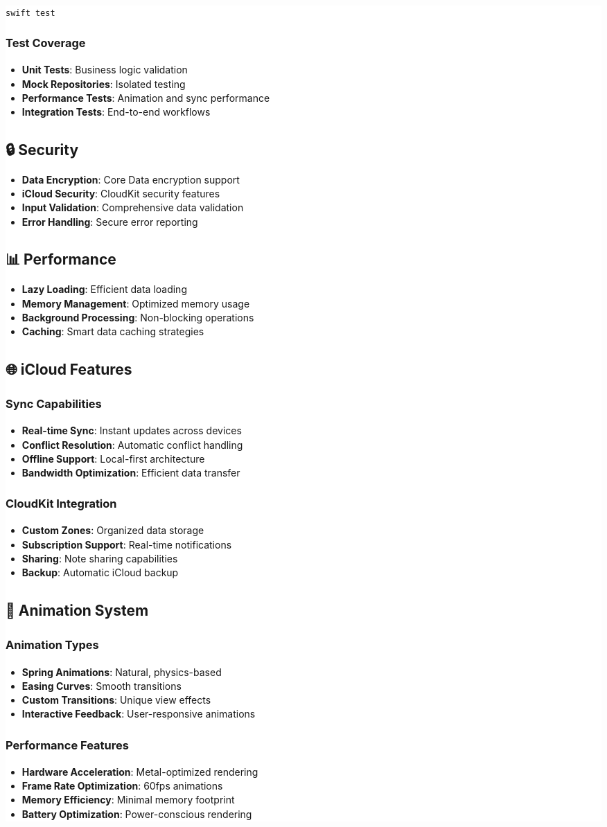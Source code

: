 ```bash
swift test
```

### Test Coverage
- **Unit Tests**: Business logic validation
- **Mock Repositories**: Isolated testing
- **Performance Tests**: Animation and sync performance
- **Integration Tests**: End-to-end workflows

## 🔒 Security

- **Data Encryption**: Core Data encryption support
- **iCloud Security**: CloudKit security features
- **Input Validation**: Comprehensive data validation
- **Error Handling**: Secure error reporting

## 📊 Performance

- **Lazy Loading**: Efficient data loading
- **Memory Management**: Optimized memory usage
- **Background Processing**: Non-blocking operations
- **Caching**: Smart data caching strategies

## 🌐 iCloud Features

### Sync Capabilities
- **Real-time Sync**: Instant updates across devices
- **Conflict Resolution**: Automatic conflict handling
- **Offline Support**: Local-first architecture
- **Bandwidth Optimization**: Efficient data transfer

### CloudKit Integration
- **Custom Zones**: Organized data storage
- **Subscription Support**: Real-time notifications
- **Sharing**: Note sharing capabilities
- **Backup**: Automatic iCloud backup

## 🎨 Animation System

### Animation Types
- **Spring Animations**: Natural, physics-based
- **Easing Curves**: Smooth transitions
- **Custom Transitions**: Unique view effects
- **Interactive Feedback**: User-responsive animations

### Performance Features
- **Hardware Acceleration**: Metal-optimized rendering
- **Frame Rate Optimization**: 60fps animations
- **Memory Efficiency**: Minimal memory footprint
- **Battery Optimization**: Power-conscious rendering
